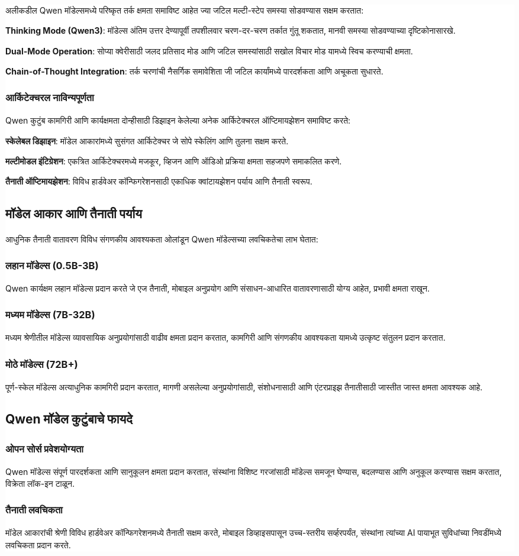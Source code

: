 अलीकडील Qwen मॉडेल्समध्ये परिष्कृत तर्क क्षमता समाविष्ट आहेत ज्या जटिल मल्टी-स्टेप समस्या सोडवण्यास सक्षम करतात:

**Thinking Mode (Qwen3)**: मॉडेल्स अंतिम उत्तर देण्यापूर्वी तपशीलवार चरण-दर-चरण तर्कात गुंतू शकतात, मानवी समस्या सोडवण्याच्या दृष्टिकोनासारखे.

**Dual-Mode Operation**: सोप्या क्वेरीसाठी जलद प्रतिसाद मोड आणि जटिल समस्यांसाठी सखोल विचार मोड यामध्ये स्विच करण्याची क्षमता.

**Chain-of-Thought Integration**: तर्क चरणांची नैसर्गिक समावेशिता जी जटिल कार्यांमध्ये पारदर्शकता आणि अचूकता सुधारते.

### आर्किटेक्चरल नाविन्यपूर्णता

Qwen कुटुंब कामगिरी आणि कार्यक्षमता दोन्हीसाठी डिझाइन केलेल्या अनेक आर्किटेक्चरल ऑप्टिमायझेशन समाविष्ट करते:

**स्केलेबल डिझाइन**: मॉडेल आकारांमध्ये सुसंगत आर्किटेक्चर जे सोपे स्केलिंग आणि तुलना सक्षम करते.

**मल्टीमोडल इंटिग्रेशन**: एकत्रित आर्किटेक्चरमध्ये मजकूर, व्हिजन आणि ऑडिओ प्रक्रिया क्षमता सहजपणे समाकलित करणे.

**तैनाती ऑप्टिमायझेशन**: विविध हार्डवेअर कॉन्फिगरेशनसाठी एकाधिक क्वांटायझेशन पर्याय आणि तैनाती स्वरूप.

## मॉडेल आकार आणि तैनाती पर्याय

आधुनिक तैनाती वातावरण विविध संगणकीय आवश्यकता ओलांडून Qwen मॉडेल्सच्या लवचिकतेचा लाभ घेतात:

### लहान मॉडेल्स (0.5B-3B)

Qwen कार्यक्षम लहान मॉडेल्स प्रदान करते जे एज तैनाती, मोबाइल अनुप्रयोग आणि संसाधन-आधारित वातावरणासाठी योग्य आहेत, प्रभावी क्षमता राखून.

### मध्यम मॉडेल्स (7B-32B)

मध्यम श्रेणीतील मॉडेल्स व्यावसायिक अनुप्रयोगांसाठी वाढीव क्षमता प्रदान करतात, कामगिरी आणि संगणकीय आवश्यकता यामध्ये उत्कृष्ट संतुलन प्रदान करतात.

### मोठे मॉडेल्स (72B+)

पूर्ण-स्केल मॉडेल्स अत्याधुनिक कामगिरी प्रदान करतात, मागणी असलेल्या अनुप्रयोगांसाठी, संशोधनासाठी आणि एंटरप्राइझ तैनातीसाठी जास्तीत जास्त क्षमता आवश्यक आहे.

## Qwen मॉडेल कुटुंबाचे फायदे

### ओपन सोर्स प्रवेशयोग्यता

Qwen मॉडेल्स संपूर्ण पारदर्शकता आणि सानुकूलन क्षमता प्रदान करतात, संस्थांना विशिष्ट गरजांसाठी मॉडेल्स समजून घेण्यास, बदलण्यास आणि अनुकूल करण्यास सक्षम करतात, विक्रेता लॉक-इन टाळून.

### तैनाती लवचिकता

मॉडेल आकारांची श्रेणी विविध हार्डवेअर कॉन्फिगरेशनमध्ये तैनाती सक्षम करते, मोबाइल डिव्हाइसपासून उच्च-स्तरीय सर्व्हरपर्यंत, संस्थांना त्यांच्या AI पायाभूत सुविधांच्या निवडींमध्ये लवचिकता प्रदान करते.
